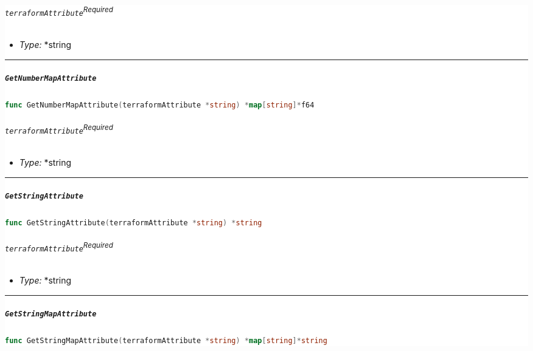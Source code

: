 ###### `terraformAttribute`<sup>Required</sup> <a name="terraformAttribute" id="rhizo-co-terraform-provider-oci.dataOciCoreVirtualCircuit.DataOciCoreVirtualCircuitCrossConnectMappingsOutputReference.getNumberListAttribute.parameter.terraformAttribute"></a>

- *Type:* *string

---

##### `GetNumberMapAttribute` <a name="GetNumberMapAttribute" id="rhizo-co-terraform-provider-oci.dataOciCoreVirtualCircuit.DataOciCoreVirtualCircuitCrossConnectMappingsOutputReference.getNumberMapAttribute"></a>

```go
func GetNumberMapAttribute(terraformAttribute *string) *map[string]*f64
```

###### `terraformAttribute`<sup>Required</sup> <a name="terraformAttribute" id="rhizo-co-terraform-provider-oci.dataOciCoreVirtualCircuit.DataOciCoreVirtualCircuitCrossConnectMappingsOutputReference.getNumberMapAttribute.parameter.terraformAttribute"></a>

- *Type:* *string

---

##### `GetStringAttribute` <a name="GetStringAttribute" id="rhizo-co-terraform-provider-oci.dataOciCoreVirtualCircuit.DataOciCoreVirtualCircuitCrossConnectMappingsOutputReference.getStringAttribute"></a>

```go
func GetStringAttribute(terraformAttribute *string) *string
```

###### `terraformAttribute`<sup>Required</sup> <a name="terraformAttribute" id="rhizo-co-terraform-provider-oci.dataOciCoreVirtualCircuit.DataOciCoreVirtualCircuitCrossConnectMappingsOutputReference.getStringAttribute.parameter.terraformAttribute"></a>

- *Type:* *string

---

##### `GetStringMapAttribute` <a name="GetStringMapAttribute" id="rhizo-co-terraform-provider-oci.dataOciCoreVirtualCircuit.DataOciCoreVirtualCircuitCrossConnectMappingsOutputReference.getStringMapAttribute"></a>

```go
func GetStringMapAttribute(terraformAttribute *string) *map[string]*string
```
